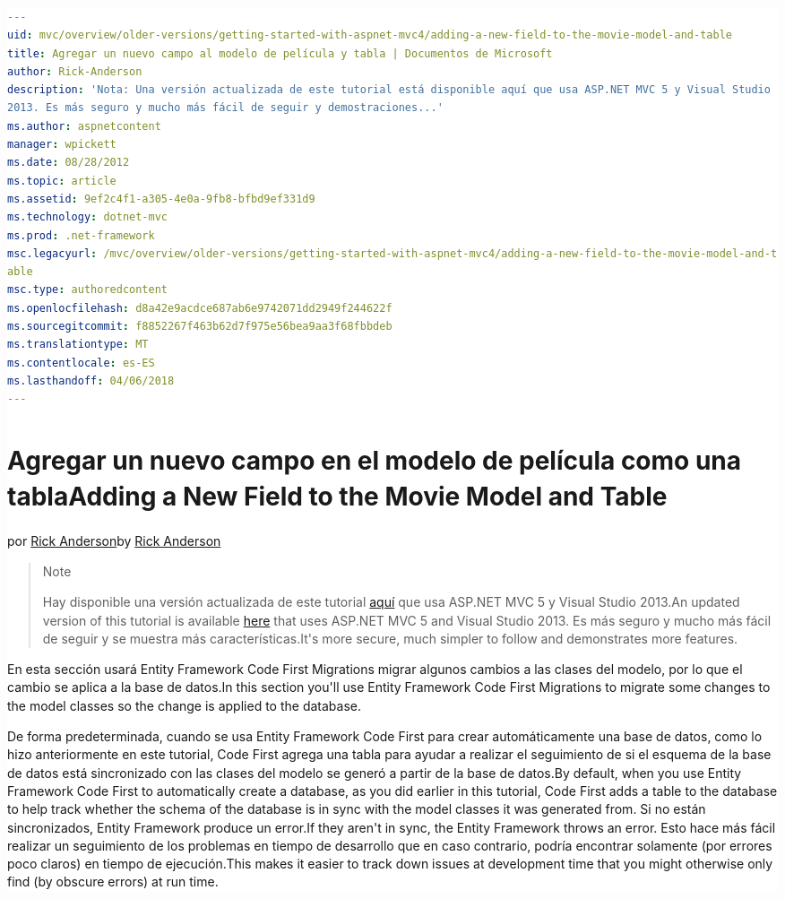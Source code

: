 ```yaml
---
uid: mvc/overview/older-versions/getting-started-with-aspnet-mvc4/adding-a-new-field-to-the-movie-model-and-table
title: Agregar un nuevo campo al modelo de película y tabla | Documentos de Microsoft
author: Rick-Anderson
description: 'Nota: Una versión actualizada de este tutorial está disponible aquí que usa ASP.NET MVC 5 y Visual Studio 2013. Es más seguro y mucho más fácil de seguir y demostraciones...'
ms.author: aspnetcontent
manager: wpickett
ms.date: 08/28/2012
ms.topic: article
ms.assetid: 9ef2c4f1-a305-4e0a-9fb8-bfbd9ef331d9
ms.technology: dotnet-mvc
ms.prod: .net-framework
msc.legacyurl: /mvc/overview/older-versions/getting-started-with-aspnet-mvc4/adding-a-new-field-to-the-movie-model-and-table
msc.type: authoredcontent
ms.openlocfilehash: d8a42e9acdce687ab6e9742071dd2949f244622f
ms.sourcegitcommit: f8852267f463b62d7f975e56bea9aa3f68fbbdeb
ms.translationtype: MT
ms.contentlocale: es-ES
ms.lasthandoff: 04/06/2018
---
```

<a name="adding-a-new-field-to-the-movie-model-and-table"></a><span data-ttu-id="b4896-104">Agregar un nuevo campo en el modelo de película como una tabla</span><span class="sxs-lookup"><span data-stu-id="b4896-104">Adding a New Field to the Movie Model and Table</span></span>
====================
<span data-ttu-id="b4896-105">por [Rick Anderson](https://github.com/Rick-Anderson)</span><span class="sxs-lookup"><span data-stu-id="b4896-105">by [Rick Anderson](https://github.com/Rick-Anderson)</span></span>

> > [!NOTE]
> > <span data-ttu-id="b4896-106">Hay disponible una versión actualizada de este tutorial [aquí](../../getting-started/introduction/getting-started.md) que usa ASP.NET MVC 5 y Visual Studio 2013.</span><span class="sxs-lookup"><span data-stu-id="b4896-106">An updated version of this tutorial is available [here](../../getting-started/introduction/getting-started.md) that uses ASP.NET MVC 5 and Visual Studio 2013.</span></span> <span data-ttu-id="b4896-107">Es más seguro y mucho más fácil de seguir y se muestra más características.</span><span class="sxs-lookup"><span data-stu-id="b4896-107">It's more secure, much simpler to follow and demonstrates more features.</span></span>


<span data-ttu-id="b4896-108">En esta sección usará Entity Framework Code First Migrations migrar algunos cambios a las clases del modelo, por lo que el cambio se aplica a la base de datos.</span><span class="sxs-lookup"><span data-stu-id="b4896-108">In this section you'll use Entity Framework Code First Migrations to migrate some changes to the model classes so the change is applied to the database.</span></span>

<span data-ttu-id="b4896-109">De forma predeterminada, cuando se usa Entity Framework Code First para crear automáticamente una base de datos, como lo hizo anteriormente en este tutorial, Code First agrega una tabla para ayudar a realizar el seguimiento de si el esquema de la base de datos está sincronizado con las clases del modelo se generó a partir de la base de datos.</span><span class="sxs-lookup"><span data-stu-id="b4896-109">By default, when you use Entity Framework Code First to automatically create a database, as you did earlier in this tutorial, Code First adds a table to the database to help track whether the schema of the database is in sync with the model classes it was generated from.</span></span> <span data-ttu-id="b4896-110">Si no están sincronizados, Entity Framework produce un error.</span><span class="sxs-lookup"><span data-stu-id="b4896-110">If they aren't in sync, the Entity Framework throws an error.</span></span> <span data-ttu-id="b4896-111">Esto hace más fácil realizar un seguimiento de los problemas en tiempo de desarrollo que en caso contrario, podría encontrar solamente (por errores poco claros) en tiempo de ejecución.</span><span class="sxs-lookup"><span data-stu-id="b4896-111">This makes it easier to track down issues at development time that you might otherwise only find (by obscure errors) at run time.</span></span>
